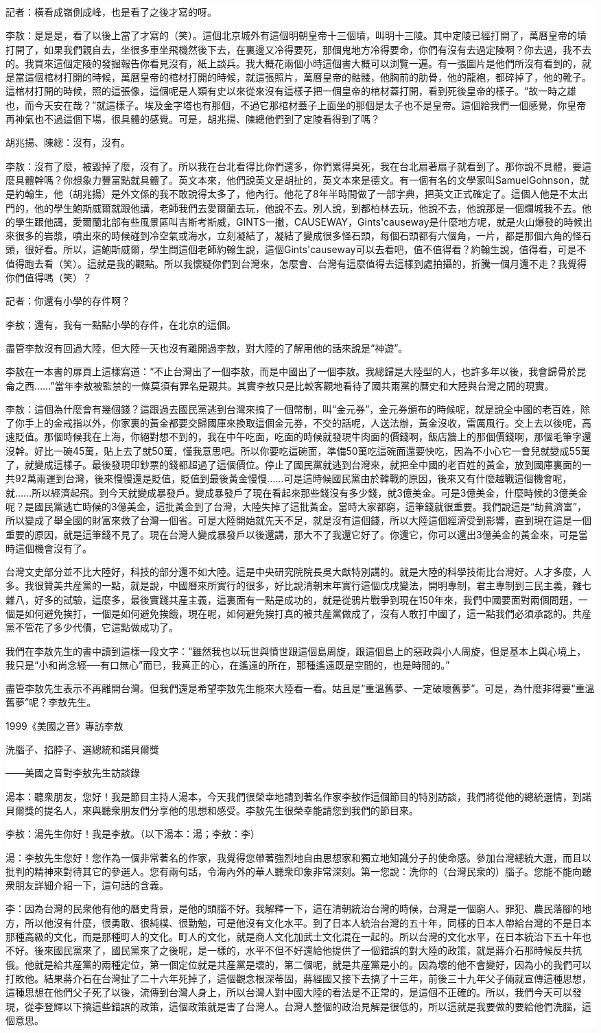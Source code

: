 記者：橫看成嶺側成峰，也是看了之後才寫的呀。

李敖：是是是，看了以後上當了才寫的（笑）。這個北京城外有這個明朝皇帝十三個墳，叫明十三陵。其中定陵已經打開了，萬曆皇帝的墳打開了，如果我們親自去，坐很多車坐飛機然後下去，在裏邊又冷得要死，那個鬼地方冷得要命，你們有沒有去過定陵啊？你去過，我不去的。我買來這個定陵的發掘報告你看見沒有，紙上談兵。我大概花兩個小時這個書大概可以浏覽一遍。有一張圖片是他們所沒有看到的，就是當這個棺材打開的時候，萬曆皇帝的棺材打開的時候，就這張照片，萬曆皇帝的骷髅，他胸前的肋骨，他的龍袍，都碎掉了，他的靴子。這棺材打開的時候，照的這張像，這個呢是人類有史以來從來沒有這樣子把一個皇帝的棺材蓋打開，看到死後皇帝的樣子。“故一時之雄也，而今天安在哉？”就這樣子。埃及金字塔也有那個，不過它那棺材蓋子上面坐的那個是太子也不是皇帝。這個給我們一個感覺，你皇帝再神氣也不過這個下場，很具體的感覺。可是，胡兆揚、陳總他們到了定陵看得到了嗎？

胡兆揚、陳總：沒有，沒有。

李敖：沒有了麼，被毀掉了麼，沒有了。所以我在台北看得比你們還多，你們累得臭死，我在台北扇著扇子就看到了。那你說不具體，要這麼具體幹嗎？你想象力豐富點就具體了。英文本來，他們說英文是胡扯的，英文本來是德文。有一個有名的文學家叫SamuelGohnson，就是約翰生，他（胡兆揚）是外文係的我不敢說得太多了，他內行。他花了8年半時間做了一部字典，把英文正式確定了。這個人他是不太出門的，他的學生鮑斯威爾就跟他講，老師我們去愛爾蘭去玩，他說不去。別人說，到都柏林去玩，他說不去，他說那是一個爛城我不去。他的學生跟他講，愛爾蘭北部有些風景區叫吉斯考斯威，GINTS一撇，CAUSEWAY，Gints'causeway是什麼地方呢，就是火山爆發的時候出來很多的岩漿，噴出來的時候碰到冷空氣或海水，立刻凝結了，凝結了變成很多怪石頭，每個石頭都有六個角，一片，都是那個六角的怪石頭，很好看。所以，這鮑斯威爾，學生問這個老師約翰生說，這個Gints'causeway可以去看吧，值不值得看？約翰生說，值得看，可是不值得跑去看（笑）。這就是我的觀點。所以我懷疑你們到台灣來，怎麼會、台灣有這麼值得去這樣到處拍攝的，折騰一個月還不走？我覺得你們值得嗎（笑）？

記者：你還有小學的存件啊？

李敖：還有，我有一點點小學的存件，在北京的這個。

盡管李敖沒有回過大陸，但大陸一天也沒有離開過李敖，對大陸的了解用他的話來說是“神遊”。

李敖在一本書的扉頁上這樣寫道：“不止台灣出了一個李敖，而是中國出了一個李敖。我總歸是大陸型的人，也許多年以後，我會歸骨於昆侖之西……”當年李敖被監禁的一條莫須有罪名是親共。其實李敖只是比較客觀地看待了國共兩黨的曆史和大陸與台灣之間的現實。

李敖：這個為什麼會有幾個錢？這跟過去國民黨逃到台灣來搞了一個幣制，叫“金元券”，金元券頒布的時候呢，就是說全中國的老百姓，除了你手上的金戒指以外，你家裏的黃金都要交歸國庫來換取這個金元券，不交的話呢，人送法辦，黃金沒收，雷厲風行。交上去以後呢，高速貶值。那個時候我在上海，你絕對想不到的，我在中午吃面，吃面的時候就發現牛肉面的價錢啊，飯店牆上的那個價錢啊，那個毛筆字還沒幹。好比一碗45萬，貼上去了就50萬，懂我意思吧。所以你要吃這碗面，準備50萬吃這碗面還要快吃，因為不小心它一會兒就變成55萬了，就變成這樣子。最後發現印鈔票的錢都超過了這個價位。停止了國民黨就逃到台灣來，就把全中國的老百姓的黃金，放到國庫裏面的一共92萬兩運到台灣，後來慢慢還是貶值，貶值到最後黃金慢慢……可是這時候國民黨由於韓戰的原因，後來又有什麼越戰這個機會呢，就……所以經濟起飛。到今天就變成暴發戶。變成暴發戶了現在看起來那些錢沒有多少錢，就3億美金。可是3億美金，什麼時候的3億美金呢？是國民黨逃亡時候的3億美金，這批黃金到了台灣，大陸失掉了這批黃金。當時大家都窮，這筆錢就很重要。我們說這是“劫貧濟富”，所以變成了舉全國的財富來救了台灣一個省。可是大陸開始就先天不足，就是沒有這個錢，所以大陸這個經濟受到影響，直到現在這是一個重要的原因，就是這筆錢不見了。現在台灣人變成暴發戶以後還講，那大不了我還它好了。你還它，你可以還出3億美金的黃金來，可是當時這個機會沒有了。

台灣文史部分並不比大陸好，科技的部分還不如大陸。這是中央研究院院長吳大猷特別講的。就是大陸的科學技術比台灣好。人才多麼，人多。我很贊美共産黨的一點，就是說，中國曆來所實行的很多，好比說清朝末年實行這個戊戌變法，開明專制，君主專制到三民主義，雜七雜八，好多的試驗，這麼多，最後實踐共産主義，這裏面有一點是成功的，就是從鴉片戰爭到現在150年來，我們中國要面對兩個問題，一個是如何避免挨打，一個是如何避免挨餓，現在呢，如何避免挨打真的被共産黨做成了，沒有人敢打中國了，這一點我們必須承認的。共産黨不管花了多少代價，它這點做成功了。

我們在李敖先生的書中讀到這樣一段文字：“雖然我也以玩世與憤世跟這個島周旋，跟這個島上的惡政與小人周旋，但是基本上與心境上，我只是“小和尚念經──有口無心”而已，我真正的心，在遙遠的所在，那種遙遠既是空間的，也是時間的。”

盡管李敖先生表示不再離開台灣。但我們還是希望李敖先生能來大陸看一看。姑且是“重溫舊夢、一定破壞舊夢”。可是，為什麼非得要“重溫舊夢”呢？李敖先生。



1999《美國之音》專訪李敖

洗腦子、掐脖子、選總統和諾貝爾獎

——美國之音對李敖先生訪談錄

湯本：聽衆朋友，您好！我是節目主持人湯本，今天我們很榮幸地請到著名作家李敖作這個節目的特別訪談，我們將從他的總統選情，到諾貝爾獎的提名人，來與聽衆朋友們分享他的思想和感受。李敖先生很榮幸能請您到我們的節目來。

李敖：湯先生你好！我是李敖。（以下湯本：湯；李敖：李）

湯：李敖先生您好！您作為一個非常著名的作家，我覺得您帶著強烈地自由思想家和獨立地知識分子的使命感。參加台灣總統大選，而且以批判的精神來對待其它的參選人。您有兩句話，令海內外的華人聽衆印象非常深刻。第一您說：洗你的（台灣民衆的）腦子。您能不能向聽衆朋友詳細介紹一下，這句話的含義。

李：因為台灣的民衆他有他的曆史背景，是他的頭腦不好。我解釋一下，這在清朝統治台灣的時候，台灣是一個窮人、罪犯、農民落腳的地方，所以他沒有什麼，很勇敢、很純樸、很勤勉，可是他沒有文化水平。到了日本人統治台灣的五十年，同樣的日本人帶給台灣的不是日本那種高級的文化，而是那種町人的文化。町人的文化，就是商人文化加武士文化混在一起的。所以台灣的文化水平，在日本統治下五十年也不好。後來國民黨來了，國民黨來了之後呢，是一樣的，水平不但不好還給他提供了一個錯誤的對大陸的政策，就是蔣介石那時候反共抗俄。他就是給共産黨的兩種定位，第一個定位就是共産黨是壞的，第二個呢，就是共産黨是小的。因為壞的他不會變好，因為小的我們可以打敗他。結果蔣介石在台灣扯了二十六年死掉了，這個觀念根深蒂固，蔣經國又接下去搞了十三年，前後三十九年父子倆就宣傳這種思想，這種思想在他們父子死了以後，流傳到台灣人身上，所以台灣人對中國大陸的看法是不正常的，是這個不正確的。所以，我們今天可以發現，從李登輝以下搞這些錯誤的政策，這個政策就是害了台灣人。台灣人整個的政治見解是很低的，所以這就是我要做的要給他們洗腦，這個意思。
